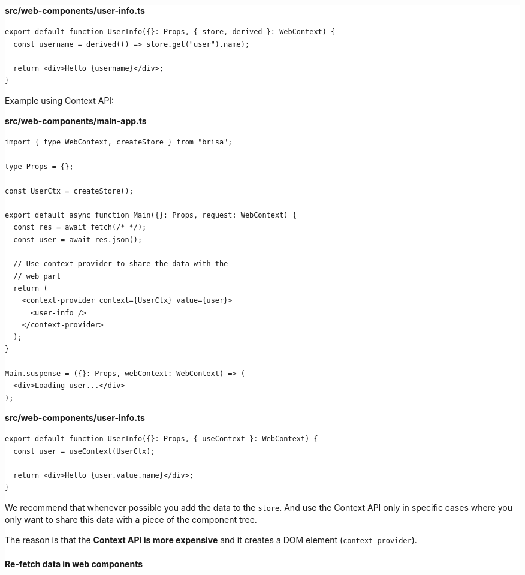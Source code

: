 **src/web-components/user-info.ts**

```tsx
export default function UserInfo({}: Props, { store, derived }: WebContext) {
  const username = derived(() => store.get("user").name);

  return <div>Hello {username}</div>;
}
```

Example using Context API:

**src/web-components/main-app.ts**

```tsx
import { type WebContext, createStore } from "brisa";

type Props = {};

const UserCtx = createStore();

export default async function Main({}: Props, request: WebContext) {
  const res = await fetch(/* */);
  const user = await res.json();

  // Use context-provider to share the data with the
  // web part
  return (
    <context-provider context={UserCtx} value={user}>
      <user-info />
    </context-provider>
  );
}

Main.suspense = ({}: Props, webContext: WebContext) => (
  <div>Loading user...</div>
);
```

**src/web-components/user-info.ts**

```tsx
export default function UserInfo({}: Props, { useContext }: WebContext) {
  const user = useContext(UserCtx);

  return <div>Hello {user.value.name}</div>;
}
```

We recommend that whenever possible you add the data to the `store`. And use the Context API only in specific cases where you only want to share this data with a piece of the component tree.

The reason is that the **Context API is more expensive** and it creates a DOM element (`context-provider`).

#### Re-fetch data in web components
